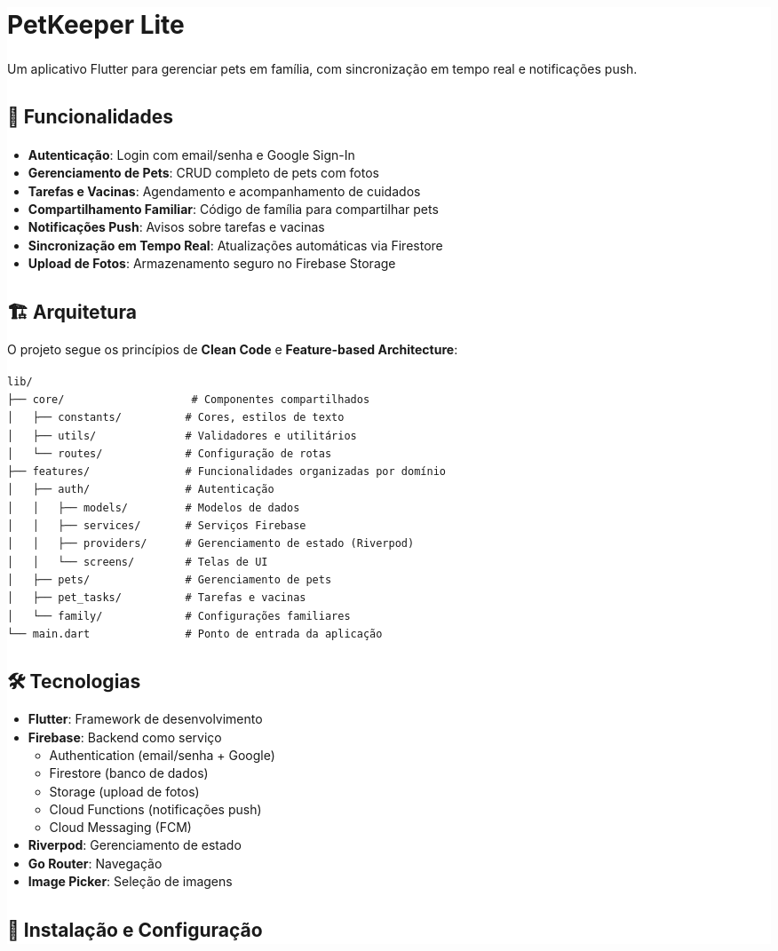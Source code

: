 # PetKeeper Lite

Um aplicativo Flutter para gerenciar pets em família, com sincronização em tempo real e notificações push.

## 🚀 Funcionalidades

- **Autenticação**: Login com email/senha e Google Sign-In
- **Gerenciamento de Pets**: CRUD completo de pets com fotos
- **Tarefas e Vacinas**: Agendamento e acompanhamento de cuidados
- **Compartilhamento Familiar**: Código de família para compartilhar pets
- **Notificações Push**: Avisos sobre tarefas e vacinas
- **Sincronização em Tempo Real**: Atualizações automáticas via Firestore
- **Upload de Fotos**: Armazenamento seguro no Firebase Storage

## 🏗️ Arquitetura

O projeto segue os princípios de **Clean Code** e **Feature-based Architecture**:

```
lib/
├── core/                    # Componentes compartilhados
│   ├── constants/          # Cores, estilos de texto
│   ├── utils/              # Validadores e utilitários
│   └── routes/             # Configuração de rotas
├── features/               # Funcionalidades organizadas por domínio
│   ├── auth/               # Autenticação
│   │   ├── models/         # Modelos de dados
│   │   ├── services/       # Serviços Firebase
│   │   ├── providers/      # Gerenciamento de estado (Riverpod)
│   │   └── screens/        # Telas de UI
│   ├── pets/               # Gerenciamento de pets
│   ├── pet_tasks/          # Tarefas e vacinas
│   └── family/             # Configurações familiares
└── main.dart               # Ponto de entrada da aplicação
```

## 🛠️ Tecnologias

- **Flutter**: Framework de desenvolvimento
- **Firebase**: Backend como serviço
  - Authentication (email/senha + Google)
  - Firestore (banco de dados)
  - Storage (upload de fotos)
  - Cloud Functions (notificações push)
  - Cloud Messaging (FCM)
- **Riverpod**: Gerenciamento de estado
- **Go Router**: Navegação
- **Image Picker**: Seleção de imagens

## 📱 Instalação e Configuração

